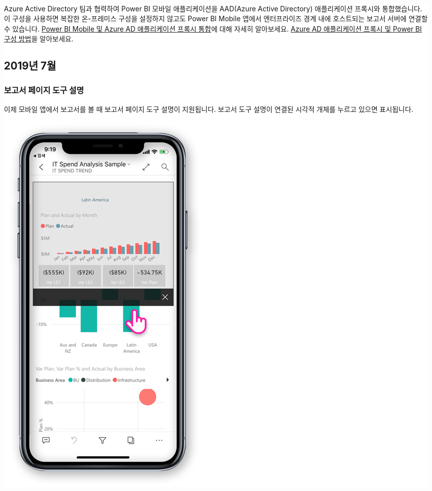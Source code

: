 Azure Active Directory 팀과 협력하여 Power BI 모바일 애플리케이션을 AAD(Azure Active Directory) 애플리케이션 프록시와 통합했습니다. 이 구성을 사용하면 복잡한 온-프레미스 구성을 설정하지 않고도 Power BI Mobile 앱에서 엔터프라이즈 경계 내에 호스트되는 보고서 서버에 연결할 수 있습니다. [Power BI Mobile 및 Azure AD 애플리케이션 프록시 통합](https://powerbi.microsoft.com/blog/access-on-prem-report-server-from-your-power-bi-mobile-app-with-azure-active-directory-application-proxy/)에 대해 자세히 알아보세요. [Azure AD 애플리케이션 프록시 및 Power BI 구성 방법](https://docs.microsoft.com/azure/active-directory/manage-apps/application-proxy-integrate-with-power-bi)을 알아보세요.

## <a name="july-2019"></a>2019년 7월

### <a name="report-page-tooltips"></a>보고서 페이지 도구 설명

이제 모바일 앱에서 보고서를 볼 때 보고서 페이지 도구 설명이 지원됩니다. 보고서 도구 설명이 연결된 시각적 개체를 누르고 있으면 표시됩니다.  

![보고서 캔버스 도구 설명](./media/mobile-whats-new-in-the-mobile-apps/report-canvas-tooltip.png)
 